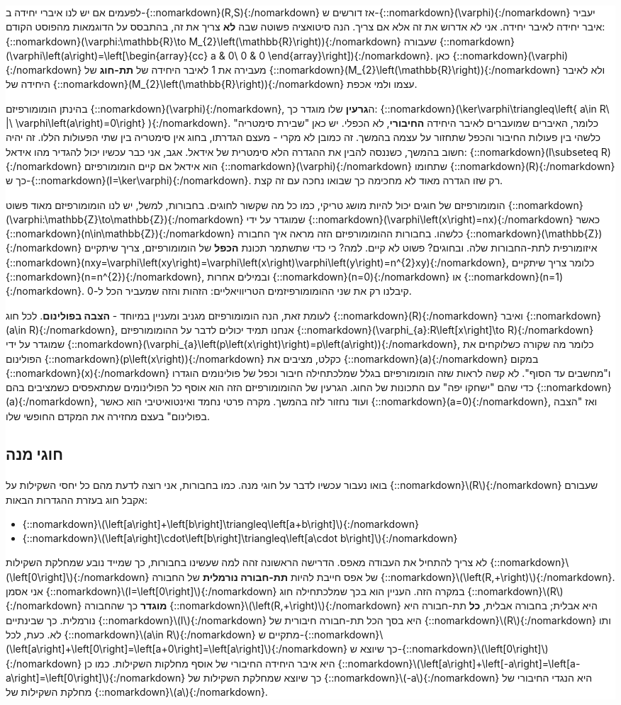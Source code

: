 לפעמים אם יש לנו איברי יחידה ב-{::nomarkdown}\(R,S\){:/nomarkdown} אז דורשים ש-{::nomarkdown}\(\varphi\){:/nomarkdown} יעביר איבר יחידה לאיבר יחידה. אני לא אדרוש את זה אלא אם צריך. הנה סיטואציה פשוטה שבה <strong>לא</strong> צריך את זה, בהתבסס על הדוגמאות מהפוסט הקודם: {::nomarkdown}\(\varphi:\mathbb{R}\to M_{2}\left(\mathbb{R}\right)\){:/nomarkdown} שעבורה {::nomarkdown}\(\varphi\left(a\right)=\left[\begin{array}{cc} a &amp; 0\\ 0 &amp; 0 \end{array}\right]\){:/nomarkdown}. כאן {::nomarkdown}\(\varphi\){:/nomarkdown} מעבירה את 1 לאיבר היחידה של <strong>תת-חוג</strong> של {::nomarkdown}\(M_{2}\left(\mathbb{R}\right)\){:/nomarkdown} ולא לאיבר היחידה של {::nomarkdown}\(M_{2}\left(\mathbb{R}\right)\){:/nomarkdown} עצמו ולמי אכפת.

בהינתן הומומורפיזם {::nomarkdown}\(\varphi\){:/nomarkdown}, ה<strong>גרעין</strong> שלו מוגדר כך: {::nomarkdown}\(\ker\varphi\triangleq\left\{ a\in R\ \|\ \varphi\left(a\right)=0\right\} \){:/nomarkdown}. כלומר, האיברים שמועברים לאיבר היחידה <strong>החיבורי</strong>, לא הכפלי. יש כאן "שבירת סימטריה" כלשהי בין פעולות החיבור והכפל שתחזור על עצמה בהמשך. זה כמובן לא מקרי - מעצם הגדרתו, בחוג אין סימטריה בין שתי הפעולות הללו. זה יהיה חשוב בהמשך, כשננסה להבין את ההגדרה הלא סימטרית של אידאל. אגב, אני כבר עכשיו יכול להגדיר מהו אידאל: {::nomarkdown}\(I\subseteq R\){:/nomarkdown} הוא אידאל אם קיים הומומורפיזם {::nomarkdown}\(\varphi\){:/nomarkdown} שתחומו {::nomarkdown}\(R\){:/nomarkdown} כך ש-{::nomarkdown}\(I=\ker\varphi\){:/nomarkdown}. רק שזו הגדרה מאוד לא מחכימה כך שבואו נחכה עם זה קצת.

הומומורפיזם של חוגים יכול להיות מושג טריקי, כמו כל מה שקשור לחוגים. בחבורות, למשל, יש לנו הומומורפיזם מאוד פשוט {::nomarkdown}\(\varphi:\mathbb{Z}\to\mathbb{Z}\){:/nomarkdown} שמוגדר על ידי {::nomarkdown}\(\varphi\left(x\right)=nx\){:/nomarkdown} כאשר {::nomarkdown}\(n\in\mathbb{Z}\){:/nomarkdown} כלשהו. בחבורות ההומומורפיזם הזה מראה איך החבורה {::nomarkdown}\(\mathbb{Z}\){:/nomarkdown} איזומורפית לתת-החבורות שלה. ובחוגים? פשוט לא קיים. למה? כי כדי שתשתמר תכונת <strong>הכפל</strong> של הומומורפיזם, צריך שיתקיים {::nomarkdown}\(nxy=\varphi\left(xy\right)=\varphi\left(x\right)\varphi\left(y\right)=n^{2}xy\){:/nomarkdown}, כלומר צריך שיתקיים {::nomarkdown}\(n=n^{2}\){:/nomarkdown}, ובמילים אחרות {::nomarkdown}\(n=0\){:/nomarkdown} או {::nomarkdown}\(n=1\){:/nomarkdown}. קיבלנו רק את שני ההומומורפיזמים הטריוויאליים: הזהות והזה שמעביר הכל ל-0.

לעומת זאת, הנה הומומורפיזם מגניב ומעניין במיוחד - <strong>הצבה בפולינום</strong>. לכל חוג {::nomarkdown}\(R\){:/nomarkdown} ואיבר {::nomarkdown}\(a\in R\){:/nomarkdown}, אנחנו תמיד יכולים לדבר על ההומומורפיזם {::nomarkdown}\(\varphi_{a}:R\left[x\right]\to R\){:/nomarkdown} שמוגדר על ידי {::nomarkdown}\(\varphi_{a}\left(p\left(x\right)\right)=p\left(a\right)\){:/nomarkdown}, כלומר מה שקורה כשלוקחים את הפולינום {::nomarkdown}\(p\left(x\right)\){:/nomarkdown} כקלט, מציבים את {::nomarkdown}\(a\){:/nomarkdown} במקום {::nomarkdown}\(x\){:/nomarkdown} ו"מחשבים עד הסוף". לא קשה לראות שזה הומומורפיזם בגלל שמלכתחילה חיבור וכפל של פולינומים הוגדרו כדי שהם "ישחקו יפה" עם התכונות של החוג. הגרעין של ההומומורפיזם הזה הוא אוסף כל הפולינומים שמתאפסים כשמציבים בהם {::nomarkdown}\(a\){:/nomarkdown}, ועוד נחזור לזה בהמשך. מקרה פרטי נחמד ואינטואיטיבי הוא כאשר {::nomarkdown}\(a=0\){:/nomarkdown}, ואז "הצבה בפולינום" בעצם מחזירה את המקדם החופשי שלו.
<h2>חוגי מנה</h2>
בואו נעבור עכשיו לדבר על חוגי מנה. כמו בחבורות, אני רוצה לדעת מהם כל יחסי השקילות על {::nomarkdown}\(R\){:/nomarkdown} שעבורם אקבל חוג בעזרת ההגדרות הבאות:
<ul>
	<li>{::nomarkdown}\(\left[a\right]+\left[b\right]\triangleq\left[a+b\right]\){:/nomarkdown}</li>
	<li>{::nomarkdown}\(\left[a\right]\cdot\left[b\right]\triangleq\left[a\cdot b\right]\){:/nomarkdown}</li>
</ul>
לא צריך להתחיל את העבודה מאפס. הדרישה הראשונה זהה למה שעשינו בחבורות, כך שמייד נובע שמחלקת השקילות {::nomarkdown}\(\left[0\right]\){:/nomarkdown} של אפס חייבת להיות <strong>תת-חבורה נורמלית</strong> של החבורה {::nomarkdown}\(\left(R,+\right)\){:/nomarkdown}. אני אסמן {::nomarkdown}\(I=\left[0\right]\){:/nomarkdown} במקרה הזה. העניין הוא בכך שמלכתחילה חוג {::nomarkdown}\(R\){:/nomarkdown} <strong>מוגדר</strong> כך שהחבורה {::nomarkdown}\(\left(R,+\right)\){:/nomarkdown} היא אבלית; בחבורה אבלית, <strong>כל</strong> תת-חבורה היא נורמלית. כך שבינתיים {::nomarkdown}\(I\){:/nomarkdown} היא בסך הכל תת-חבורה חיבורית של {::nomarkdown}\(R\){:/nomarkdown} ותו לא. כעת, לכל {::nomarkdown}\(a\in R\){:/nomarkdown} מתקיים ש-{::nomarkdown}\(\left[a\right]+\left[0\right]=\left[a+0\right]=\left[a\right]\){:/nomarkdown} כך שיוצא ש-{::nomarkdown}\(\left[0\right]\){:/nomarkdown} היא איבר היחידה החיבורי של אוסף מחלקות השקילות. כמו כן {::nomarkdown}\(\left[a\right]+\left[-a\right]=\left[a-a\right]=\left[0\right]\){:/nomarkdown} כך שיוצא שמחלקת השקילות של {::nomarkdown}\(-a\){:/nomarkdown} היא הנגדי החיבורי של מחלקת השקילות של {::nomarkdown}\(a\){:/nomarkdown}.
